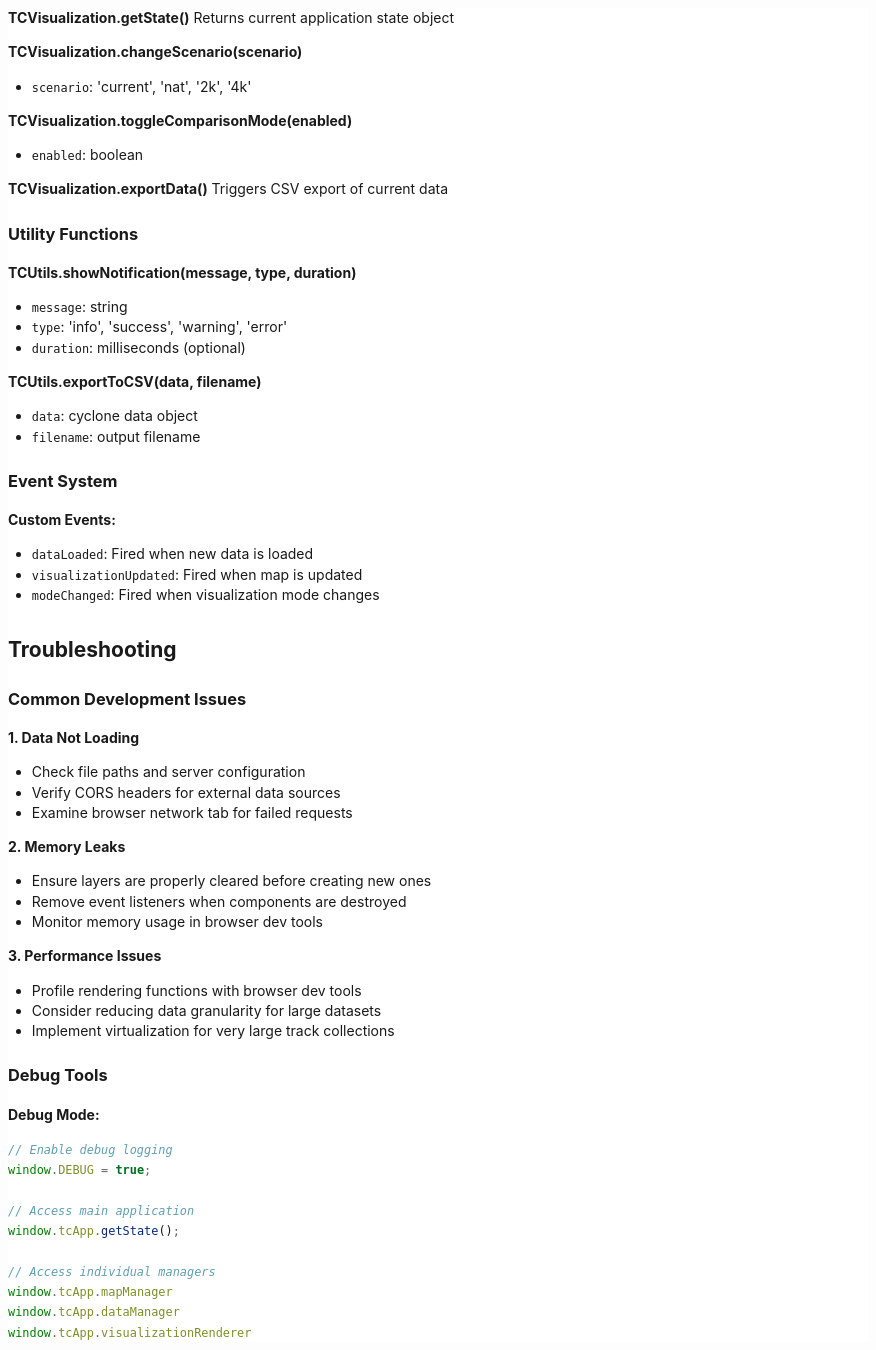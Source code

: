 **TCVisualization.getState()**
Returns current application state object

**TCVisualization.changeScenario(scenario)**
- `scenario`: 'current', 'nat', '2k', '4k'

**TCVisualization.toggleComparisonMode(enabled)**
- `enabled`: boolean

**TCVisualization.exportData()**
Triggers CSV export of current data

### Utility Functions

**TCUtils.showNotification(message, type, duration)**
- `message`: string
- `type`: 'info', 'success', 'warning', 'error'
- `duration`: milliseconds (optional)

**TCUtils.exportToCSV(data, filename)**
- `data`: cyclone data object
- `filename`: output filename

### Event System

**Custom Events:**
- `dataLoaded`: Fired when new data is loaded
- `visualizationUpdated`: Fired when map is updated
- `modeChanged`: Fired when visualization mode changes

## Troubleshooting

### Common Development Issues

**1. Data Not Loading**
- Check file paths and server configuration
- Verify CORS headers for external data sources
- Examine browser network tab for failed requests

**2. Memory Leaks**
- Ensure layers are properly cleared before creating new ones
- Remove event listeners when components are destroyed
- Monitor memory usage in browser dev tools

**3. Performance Issues**
- Profile rendering functions with browser dev tools
- Consider reducing data granularity for large datasets
- Implement virtualization for very large track collections

### Debug Tools

**Debug Mode:**
```javascript
// Enable debug logging
window.DEBUG = true;

// Access main application
window.tcApp.getState();

// Access individual managers
window.tcApp.mapManager
window.tcApp.dataManager
window.tcApp.visualizationRenderer
```
